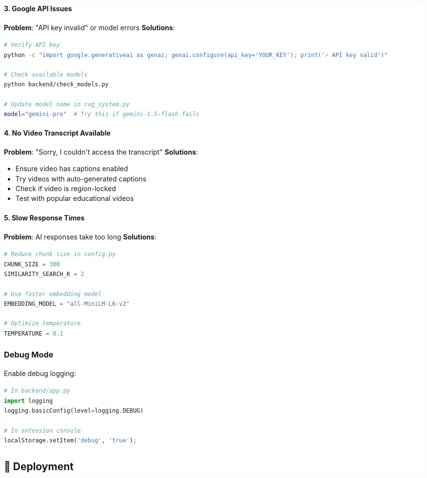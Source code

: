 #### 3. Google API Issues
**Problem**: "API key invalid" or model errors
**Solutions**:
```bash
# Verify API key
python -c "import google.generativeai as genai; genai.configure(api_key='YOUR_KEY'); print('✓ API key valid')"

# Check available models
python backend/check_models.py

# Update model name in rag_system.py
model="gemini-pro"  # Try this if gemini-1.5-flash fails
```

#### 4. No Video Transcript Available
**Problem**: "Sorry, I couldn't access the transcript"
**Solutions**:
- Ensure video has captions enabled
- Try videos with auto-generated captions
- Check if video is region-locked
- Test with popular educational videos

#### 5. Slow Response Times
**Problem**: AI responses take too long
**Solutions**:
```python
# Reduce chunk size in config.py
CHUNK_SIZE = 300
SIMILARITY_SEARCH_K = 2

# Use faster embedding model
EMBEDDING_MODEL = "all-MiniLM-L6-v2"

# Optimize temperature
TEMPERATURE = 0.1
```

### Debug Mode

Enable debug logging:

```python
# In backend/app.py
import logging
logging.basicConfig(level=logging.DEBUG)

# In extension console
localStorage.setItem('debug', 'true');
```

## 🚢 Deployment
